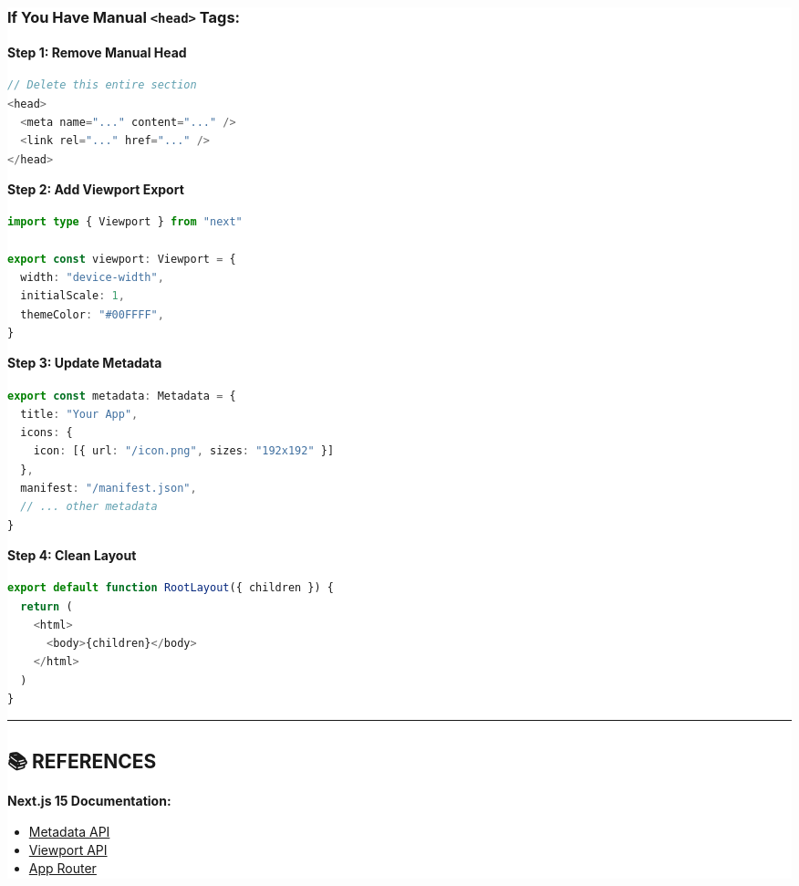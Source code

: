 ### **If You Have Manual `<head>` Tags:**

**Step 1: Remove Manual Head**
```typescript
// Delete this entire section
<head>
  <meta name="..." content="..." />
  <link rel="..." href="..." />
</head>
```

**Step 2: Add Viewport Export**
```typescript
import type { Viewport } from "next"

export const viewport: Viewport = {
  width: "device-width",
  initialScale: 1,
  themeColor: "#00FFFF",
}
```

**Step 3: Update Metadata**
```typescript
export const metadata: Metadata = {
  title: "Your App",
  icons: {
    icon: [{ url: "/icon.png", sizes: "192x192" }]
  },
  manifest: "/manifest.json",
  // ... other metadata
}
```

**Step 4: Clean Layout**
```typescript
export default function RootLayout({ children }) {
  return (
    <html>
      <body>{children}</body>
    </html>
  )
}
```

---

## 📚 **REFERENCES**

**Next.js 15 Documentation:**
- [Metadata API](https://nextjs.org/docs/app/api-reference/functions/generate-metadata)
- [Viewport API](https://nextjs.org/docs/app/api-reference/functions/generate-viewport)
- [App Router](https://nextjs.org/docs/app)
